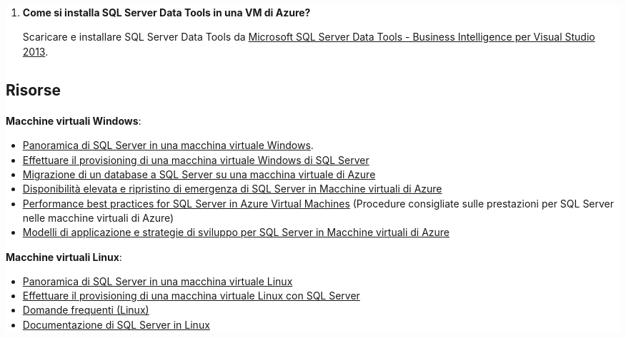 1. **Come si installa SQL Server Data Tools in una VM di Azure?**

    Scaricare e installare SQL Server Data Tools da [Microsoft SQL Server Data Tools - Business Intelligence per Visual Studio 2013](https://www.microsoft.com/en-us/download/details.aspx?id=42313).

## <a name="resources"></a>Risorse

**Macchine virtuali Windows**:

* [Panoramica di SQL Server in una macchina virtuale Windows](virtual-machines-windows-sql-server-iaas-overview.md).
* [Effettuare il provisioning di una macchina virtuale Windows di SQL Server](virtual-machines-windows-portal-sql-server-provision.md)
* [Migrazione di un database a SQL Server su una macchina virtuale di Azure](virtual-machines-windows-migrate-sql.md)
* [Disponibilità elevata e ripristino di emergenza di SQL Server in Macchine virtuali di Azure](virtual-machines-windows-sql-high-availability-dr.md)
* [Performance best practices for SQL Server in Azure Virtual Machines](virtual-machines-windows-sql-performance.md) (Procedure consigliate sulle prestazioni per SQL Server nelle macchine virtuali di Azure)
* [Modelli di applicazione e strategie di sviluppo per SQL Server in Macchine virtuali di Azure](virtual-machines-windows-sql-server-app-patterns-dev-strategies.md)

**Macchine virtuali Linux**:

* [Panoramica di SQL Server in una macchina virtuale Linux](../../linux/sql/sql-server-linux-virtual-machines-overview.md)
* [Effettuare il provisioning di una macchina virtuale Linux con SQL Server](../../linux/sql/provision-sql-server-linux-virtual-machine.md)
* [Domande frequenti (Linux)](../../linux/sql/sql-server-linux-faq.md)
* [Documentazione di SQL Server in Linux](https://docs.microsoft.com/sql/linux/sql-server-linux-overview)
